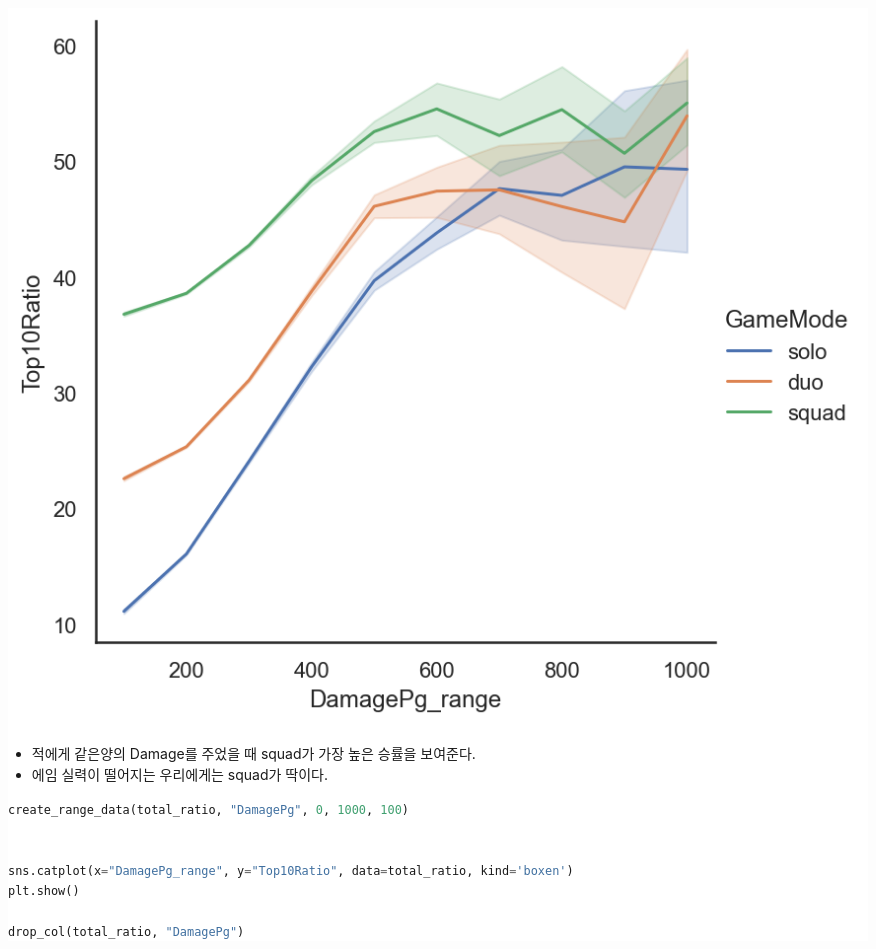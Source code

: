 ![png](/images/output_36_0.png)
    


- 적에게 같은양의 Damage를 주었을 때 squad가 가장 높은 승률을 보여준다.
- 에임 실력이 떨어지는 우리에게는 squad가 딱이다.


```python
create_range_data(total_ratio, "DamagePg", 0, 1000, 100)


sns.catplot(x="DamagePg_range", y="Top10Ratio", data=total_ratio, kind='boxen')
plt.show()

drop_col(total_ratio, "DamagePg")
```
